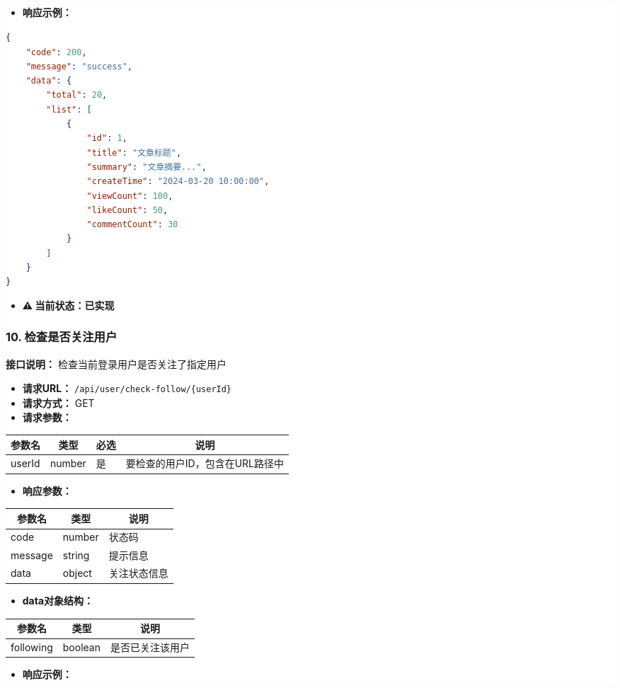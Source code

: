 - **响应示例：**

```json
{
    "code": 200,
    "message": "success",
    "data": {
        "total": 20,
        "list": [
            {
                "id": 1,
                "title": "文章标题",
                "summary": "文章摘要...",
                "createTime": "2024-03-20 10:00:00",
                "viewCount": 100,
                "likeCount": 50,
                "commentCount": 30
            }
        ]
    }
}
```

- **⚠️ 当前状态：已实现**

### 10. 检查是否关注用户

**接口说明：** 检查当前登录用户是否关注了指定用户

- **请求URL：** `/api/user/check-follow/{userId}`
- **请求方式：** GET
- **请求参数：**

| 参数名 | 类型   | 必选 | 说明                    |
|--------|--------|------|------------------------|
| userId | number | 是   | 要检查的用户ID，包含在URL路径中 |

- **响应参数：**

| 参数名  | 类型   | 说明         |
|---------|--------|--------------|
| code    | number | 状态码       |
| message | string | 提示信息     |
| data    | object | 关注状态信息 |

- **data对象结构：**

| 参数名    | 类型    | 说明         |
|-----------|---------|--------------|
| following | boolean | 是否已关注该用户 |

- **响应示例：**
